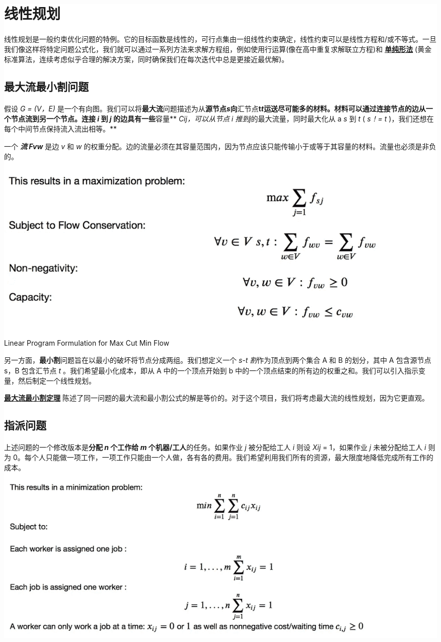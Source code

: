 # 线性规划

线性规划是一般约束优化问题的特例。它的目标函数是线性的，可行点集由一组线性约束确定，线性约束可以是线性方程和/或不等式。一旦我们像这样将特定问题公式化，我们就可以通过一系列方法来求解方程组，例如使用行运算(像在高中重复求解联立方程)和 [**单纯形法**](https://en.wikipedia.org/wiki/Simplex_algorithm) (黄金标准算法，连续考虑似乎合理的解决方案，同时确保我们在每次迭代中总是更接近最优解)。

## 最大流最小割问题

假设 *G = (V，E)* 是一个有向图。我们可以将**最大流**问题描述为从**源节点*s*向**汇节点**t*t*运送尽可能多的材料。材料可以通过连接节点的边从一个节点流到另一个节点。连接 *i* 到 *j* 的边具有一些**容量** *Cij，*可以从节点 *i* 推到*j*的最大流量，同时最大化从 a *s* 到 *t* ( *s！= t* )，我们还想在每个中间节点保持流入流出相等。**

一个 ***流 Fvw*** 是边 *v* 和 *w* 的权重分配。边的流量必须在其容量范围内，因为节点应该只能传输小于或等于其容量的材料。流量也必须是非负的。

![](img/d1e8e2135a1a225a14f16f73d0a9dcff.png)

Linear Program Formulation for Max Cut Min Flow

另一方面，**最小割**问题旨在以最小的破坏将节点分成两组。我们想定义一个 *s-t 割*作为顶点到两个集合 A 和 B 的划分，其中 A 包含源节点 s，B 包含汇节点 *t* 。我们希望最小化成本，即从 A 中的一个顶点开始到 b 中的一个顶点结束的所有边的权重之和。我们可以引入指示变量，然后制定一个线性规划。

[**最大流最小割定理**](https://en.wikipedia.org/wiki/Max-flow_min-cut_theorem) 陈述了同一问题的最大流和最小割公式的解是等价的。对于这个项目，我们将考虑最大流的线性规划，因为它更直观。

## 指派问题

上述问题的一个修改版本是**分配 *n* 个工作给 *m* 个机器/工人**的任务。如果作业 *j* 被分配给工人 *i* 则设 *Xij* = 1，如果作业 *j* 未被分配给工人 *i* 则为 0。每个人只能做一项工作，一项工作只能由一个人做，各有各的费用。我们希望利用我们所有的资源，最大限度地降低完成所有工作的成本。

![](img/fac548bee758fdff85320176ca5b258e.png)
